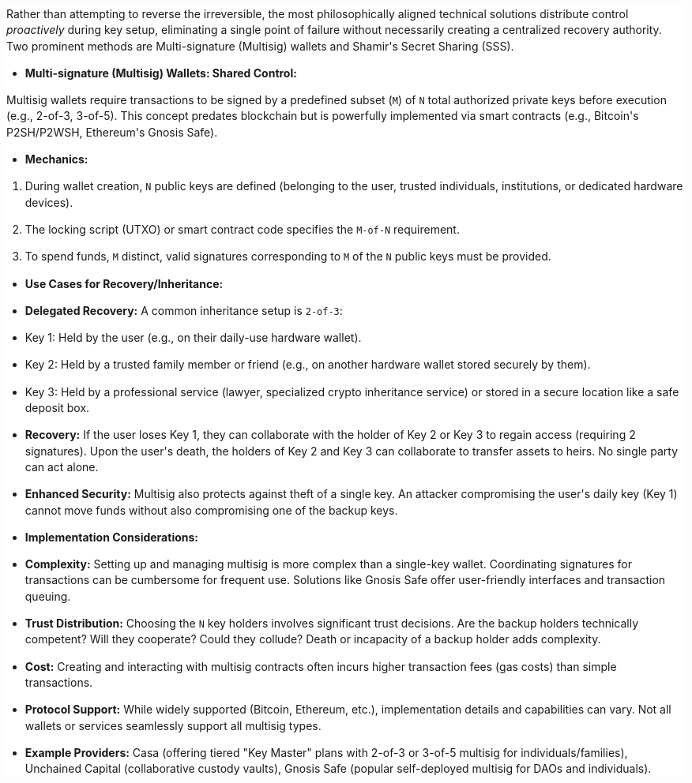 Rather than attempting to reverse the irreversible, the most philosophically aligned technical solutions distribute control *proactively* during key setup, eliminating a single point of failure without necessarily creating a centralized recovery authority. Two prominent methods are Multi-signature (Multisig) wallets and Shamir's Secret Sharing (SSS).

*   **Multi-signature (Multisig) Wallets: Shared Control:**

Multisig wallets require transactions to be signed by a predefined subset (`M`) of `N` total authorized private keys before execution (e.g., 2-of-3, 3-of-5). This concept predates blockchain but is powerfully implemented via smart contracts (e.g., Bitcoin's P2SH/P2WSH, Ethereum's Gnosis Safe).

*   **Mechanics:**

1.  During wallet creation, `N` public keys are defined (belonging to the user, trusted individuals, institutions, or dedicated hardware devices).

2.  The locking script (UTXO) or smart contract code specifies the `M-of-N` requirement.

3.  To spend funds, `M` distinct, valid signatures corresponding to `M` of the `N` public keys must be provided.

*   **Use Cases for Recovery/Inheritance:**

*   **Delegated Recovery:** A common inheritance setup is `2-of-3`:

*   Key 1: Held by the user (e.g., on their daily-use hardware wallet).

*   Key 2: Held by a trusted family member or friend (e.g., on another hardware wallet stored securely by them).

*   Key 3: Held by a professional service (lawyer, specialized crypto inheritance service) or stored in a secure location like a safe deposit box.

*   **Recovery:** If the user loses Key 1, they can collaborate with the holder of Key 2 or Key 3 to regain access (requiring 2 signatures). Upon the user's death, the holders of Key 2 and Key 3 can collaborate to transfer assets to heirs. No single party can act alone.

*   **Enhanced Security:** Multisig also protects against theft of a single key. An attacker compromising the user's daily key (Key 1) cannot move funds without also compromising one of the backup keys.

*   **Implementation Considerations:**

*   **Complexity:** Setting up and managing multisig is more complex than a single-key wallet. Coordinating signatures for transactions can be cumbersome for frequent use. Solutions like Gnosis Safe offer user-friendly interfaces and transaction queuing.

*   **Trust Distribution:** Choosing the `N` key holders involves significant trust decisions. Are the backup holders technically competent? Will they cooperate? Could they collude? Death or incapacity of a backup holder adds complexity.

*   **Cost:** Creating and interacting with multisig contracts often incurs higher transaction fees (gas costs) than simple transactions.

*   **Protocol Support:** While widely supported (Bitcoin, Ethereum, etc.), implementation details and capabilities can vary. Not all wallets or services seamlessly support all multisig types.

*   **Example Providers:** Casa (offering tiered "Key Master" plans with 2-of-3 or 3-of-5 multisig for individuals/families), Unchained Capital (collaborative custody vaults), Gnosis Safe (popular self-deployed multisig for DAOs and individuals).

